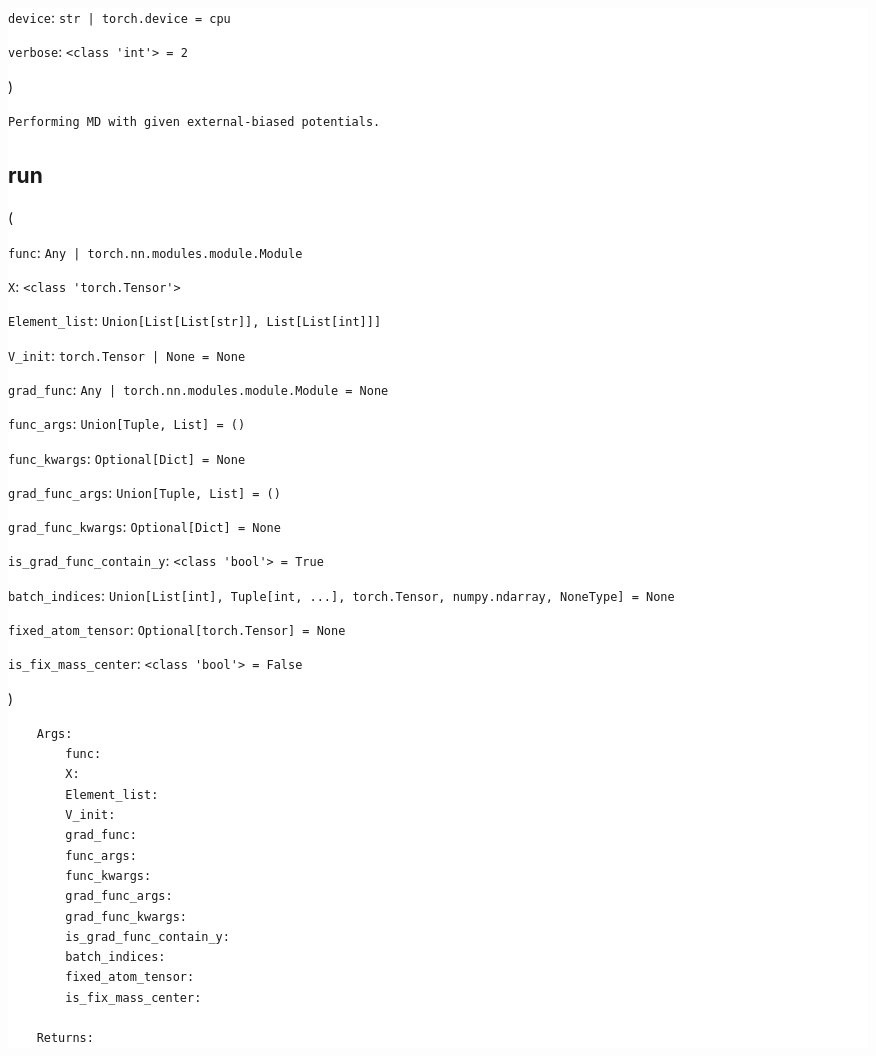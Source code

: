 `device`: `str | torch.device = cpu`

`verbose`: `<class 'int'> = 2`

)


    Performing MD with given external-biased potentials.
    

## run

(

`func`: `Any | torch.nn.modules.module.Module`

`X`: `<class 'torch.Tensor'>`

`Element_list`: `Union[List[List[str]], List[List[int]]]`

`V_init`: `torch.Tensor | None = None`

`grad_func`: `Any | torch.nn.modules.module.Module = None`

`func_args`: `Union[Tuple, List] = ()`

`func_kwargs`: `Optional[Dict] = None`

`grad_func_args`: `Union[Tuple, List] = ()`

`grad_func_kwargs`: `Optional[Dict] = None`

`is_grad_func_contain_y`: `<class 'bool'> = True`

`batch_indices`: `Union[List[int], Tuple[int, ...], torch.Tensor, numpy.ndarray, NoneType] = None`

`fixed_atom_tensor`: `Optional[torch.Tensor] = None`

`is_fix_mass_center`: `<class 'bool'> = False`

)



        Args:
            func:
            X:
            Element_list:
            V_init:
            grad_func:
            func_args:
            func_kwargs:
            grad_func_args:
            grad_func_kwargs:
            is_grad_func_contain_y:
            batch_indices:
            fixed_atom_tensor:
            is_fix_mass_center:

        Returns:

        